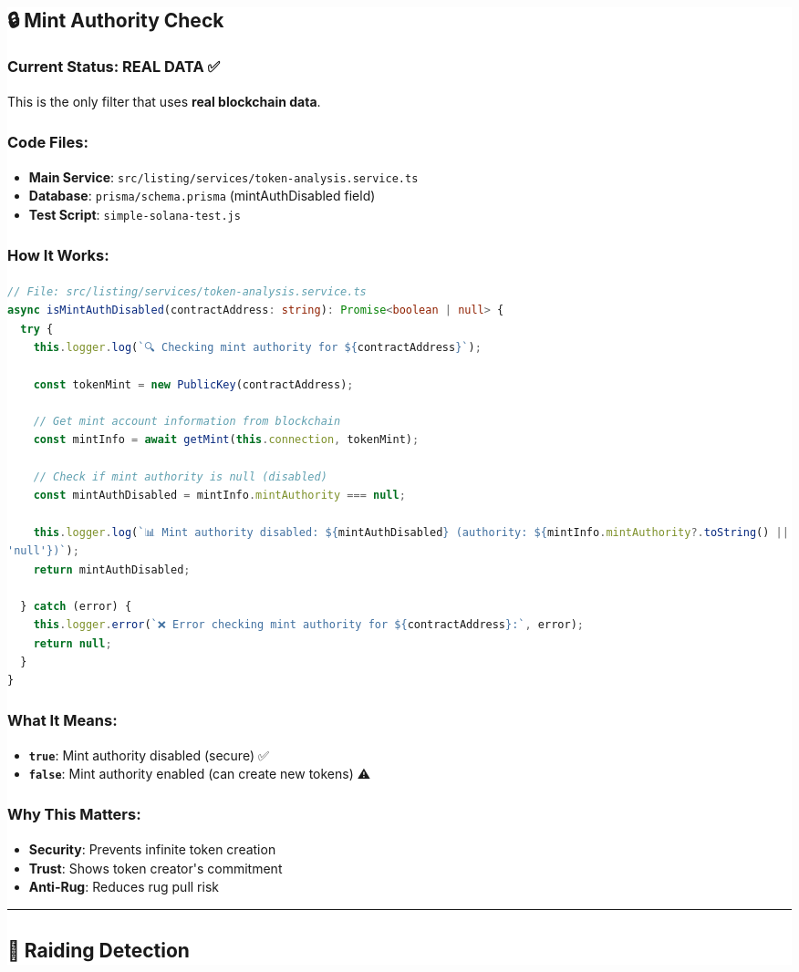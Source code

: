 
## 🔒 Mint Authority Check

### **Current Status: REAL DATA ✅**
This is the only filter that uses **real blockchain data**.

### **Code Files:**
- **Main Service**: `src/listing/services/token-analysis.service.ts`
- **Database**: `prisma/schema.prisma` (mintAuthDisabled field)
- **Test Script**: `simple-solana-test.js`

### **How It Works:**
```typescript
// File: src/listing/services/token-analysis.service.ts
async isMintAuthDisabled(contractAddress: string): Promise<boolean | null> {
  try {
    this.logger.log(`🔍 Checking mint authority for ${contractAddress}`);
    
    const tokenMint = new PublicKey(contractAddress);
    
    // Get mint account information from blockchain
    const mintInfo = await getMint(this.connection, tokenMint);
    
    // Check if mint authority is null (disabled)
    const mintAuthDisabled = mintInfo.mintAuthority === null;
    
    this.logger.log(`📊 Mint authority disabled: ${mintAuthDisabled} (authority: ${mintInfo.mintAuthority?.toString() || 'null'})`);
    return mintAuthDisabled;
    
  } catch (error) {
    this.logger.error(`❌ Error checking mint authority for ${contractAddress}:`, error);
    return null;
  }
}
```

### **What It Means:**
- **`true`**: Mint authority disabled (secure) ✅
- **`false`**: Mint authority enabled (can create new tokens) ⚠️

### **Why This Matters:**
- **Security**: Prevents infinite token creation
- **Trust**: Shows token creator's commitment
- **Anti-Rug**: Reduces rug pull risk

---

## 🚨 Raiding Detection
